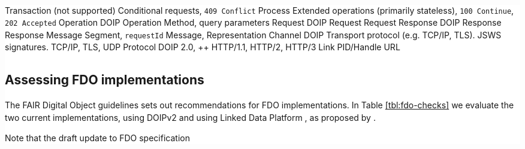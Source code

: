 <tr class="odd">
<td style="text-align: left;">Transaction</td>
<td style="text-align: left;">(not supported)</td>
<td style="text-align: left;">Conditional requests,
<code>409 Conflict</code></td>
</tr>
<tr class="even">
<td style="text-align: left;">Process</td>
<td style="text-align: left;">Extended operations</td>
<td style="text-align: left;">(primarily stateless),
<code>100 Continue</code>, <code>202 Accepted</code></td>
</tr>
<tr class="odd">
<td style="text-align: left;">Operation</td>
<td style="text-align: left;">DOIP Operation</td>
<td style="text-align: left;">Method, query parameters</td>
</tr>
<tr class="even">
<td style="text-align: left;">Request</td>
<td style="text-align: left;">DOIP Request</td>
<td style="text-align: left;">Request</td>
</tr>
<tr class="odd">
<td style="text-align: left;">Response</td>
<td style="text-align: left;">DOIP Response</td>
<td style="text-align: left;">Response</td>
</tr>
<tr class="even">
<td style="text-align: left;">Message</td>
<td style="text-align: left;">Segment, <code>requestId</code></td>
<td style="text-align: left;">Message, Representation</td>
</tr>
<tr class="odd">
<td style="text-align: left;">Channel</td>
<td style="text-align: left;">DOIP Transport protocol (e.g. TCP/IP,
TLS). JSWS signatures.</td>
<td style="text-align: left;">TCP/IP, TLS, UDP</td>
</tr>
<tr class="even">
<td style="text-align: left;">Protocol</td>
<td style="text-align: left;">DOIP 2.0, ++</td>
<td style="text-align: left;">HTTP/1.1, HTTP/2, HTTP/3</td>
</tr>
<tr class="odd">
<td style="text-align: left;">Link</td>
<td style="text-align: left;">PID/Handle</td>
<td style="text-align: left;">URL</td>
</tr>
</tbody>
</table>
</div>
<h2 class="unnumbered" id="sec:doip-fdo-compare">Assessing FDO
implementations</h2>
<p>The FAIR Digital Object guidelines <span class="citation"
data-cites="boninoFAIRDigitalObject"></span> sets out recommendations
for FDO implementations. In Table <a href="#tbl:fdo-checks"
data-reference-type="ref+page"
data-reference="tbl:fdo-checks">[tbl:fdo-checks]</a> we evaluate the two
current implementations, using DOIPv2 <span class="citation"
data-cites="foundationDigitalObjectInterface"></span> and using Linked
Data Platform <span class="citation" data-cites="w3-ldp"></span>, as
proposed by <span class="citation"
data-cites="FDOFramework"></span>.</p>
<p>Note that the draft update to FDO specification <span